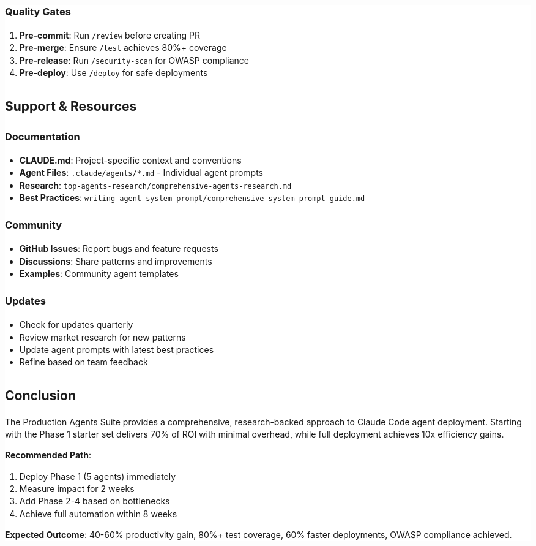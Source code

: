 ### Quality Gates
1. **Pre-commit**: Run `/review` before creating PR
2. **Pre-merge**: Ensure `/test` achieves 80%+ coverage
3. **Pre-release**: Run `/security-scan` for OWASP compliance
4. **Pre-deploy**: Use `/deploy` for safe deployments

## Support & Resources

### Documentation
- **CLAUDE.md**: Project-specific context and conventions
- **Agent Files**: `.claude/agents/*.md` - Individual agent prompts
- **Research**: `top-agents-research/comprehensive-agents-research.md`
- **Best Practices**: `writing-agent-system-prompt/comprehensive-system-prompt-guide.md`

### Community
- **GitHub Issues**: Report bugs and feature requests
- **Discussions**: Share patterns and improvements
- **Examples**: Community agent templates

### Updates
- Check for updates quarterly
- Review market research for new patterns
- Update agent prompts with latest best practices
- Refine based on team feedback

## Conclusion

The Production Agents Suite provides a comprehensive, research-backed approach to Claude Code agent deployment. Starting with the Phase 1 starter set delivers 70% of ROI with minimal overhead, while full deployment achieves 10x efficiency gains.

**Recommended Path**:
1. Deploy Phase 1 (5 agents) immediately
2. Measure impact for 2 weeks
3. Add Phase 2-4 based on bottlenecks
4. Achieve full automation within 8 weeks

**Expected Outcome**: 40-60% productivity gain, 80%+ test coverage, 60% faster deployments, OWASP compliance achieved.

